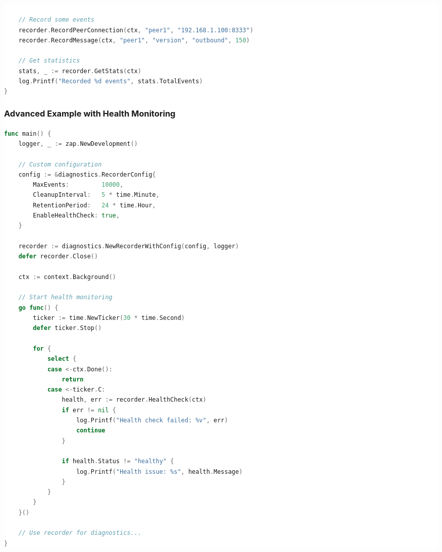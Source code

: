 ```go

    // Record some events
    recorder.RecordPeerConnection(ctx, "peer1", "192.168.1.100:8333")
    recorder.RecordMessage(ctx, "peer1", "version", "outbound", 150)

    // Get statistics
    stats, _ := recorder.GetStats(ctx)
    log.Printf("Recorded %d events", stats.TotalEvents)
}
```

### Advanced Example with Health Monitoring

```go
func main() {
    logger, _ := zap.NewDevelopment()

    // Custom configuration
    config := &diagnostics.RecorderConfig{
        MaxEvents:         10000,
        CleanupInterval:   5 * time.Minute,
        RetentionPeriod:   24 * time.Hour,
        EnableHealthCheck: true,
    }

    recorder := diagnostics.NewRecorderWithConfig(config, logger)
    defer recorder.Close()

    ctx := context.Background()

    // Start health monitoring
    go func() {
        ticker := time.NewTicker(30 * time.Second)
        defer ticker.Stop()

        for {
            select {
            case <-ctx.Done():
                return
            case <-ticker.C:
                health, err := recorder.HealthCheck(ctx)
                if err != nil {
                    log.Printf("Health check failed: %v", err)
                    continue
                }

                if health.Status != "healthy" {
                    log.Printf("Health issue: %s", health.Message)
                }
            }
        }
    }()

    // Use recorder for diagnostics...
}
```
